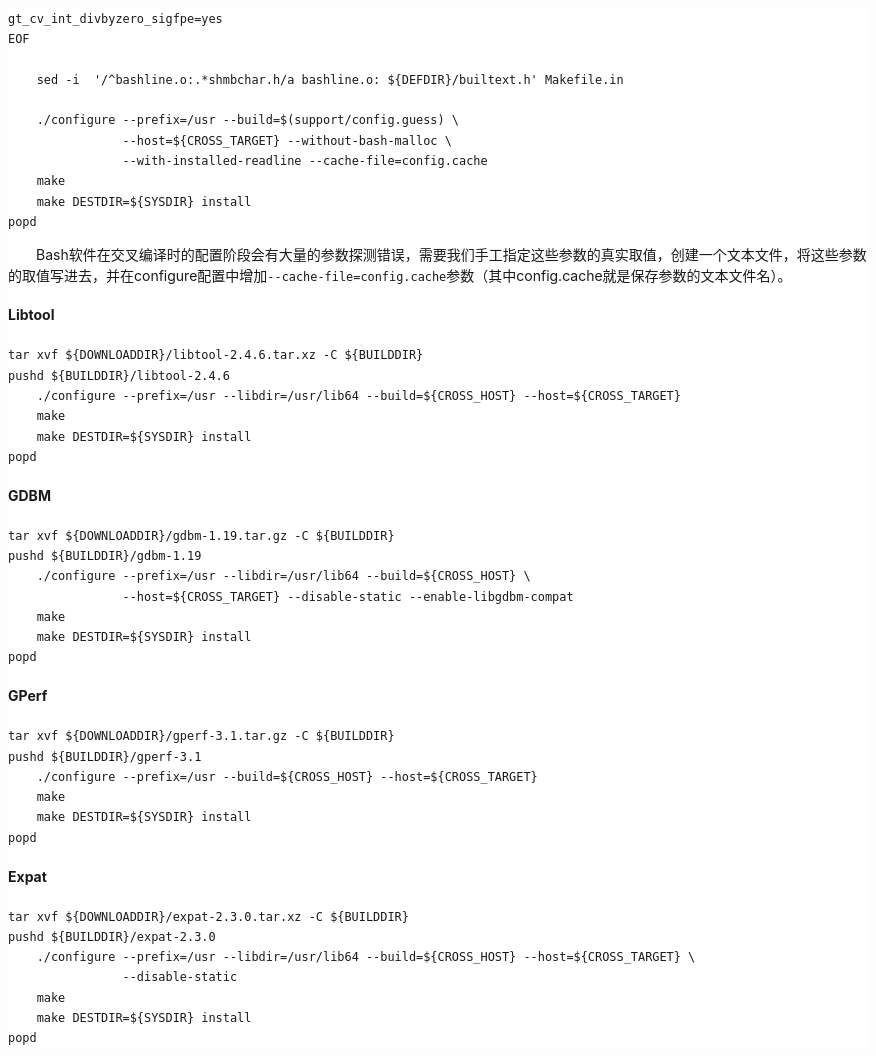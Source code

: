 ```
gt_cv_int_divbyzero_sigfpe=yes
EOF
	
	sed -i  '/^bashline.o:.*shmbchar.h/a bashline.o: ${DEFDIR}/builtext.h' Makefile.in
	
	./configure --prefix=/usr --build=$(support/config.guess) \
	            --host=${CROSS_TARGET} --without-bash-malloc \
	            --with-installed-readline --cache-file=config.cache
	make
	make DESTDIR=${SYSDIR} install
popd
```

　　Bash软件在交叉编译时的配置阶段会有大量的参数探测错误，需要我们手工指定这些参数的真实取值，创建一个文本文件，将这些参数的取值写进去，并在configure配置中增加```--cache-file=config.cache```参数（其中config.cache就是保存参数的文本文件名）。

#### Libtool
```
tar xvf ${DOWNLOADDIR}/libtool-2.4.6.tar.xz -C ${BUILDDIR}
pushd ${BUILDDIR}/libtool-2.4.6
	./configure --prefix=/usr --libdir=/usr/lib64 --build=${CROSS_HOST} --host=${CROSS_TARGET}
	make
	make DESTDIR=${SYSDIR} install
popd
```

#### GDBM
```
tar xvf ${DOWNLOADDIR}/gdbm-1.19.tar.gz -C ${BUILDDIR}
pushd ${BUILDDIR}/gdbm-1.19
	./configure --prefix=/usr --libdir=/usr/lib64 --build=${CROSS_HOST} \
	            --host=${CROSS_TARGET} --disable-static --enable-libgdbm-compat
	make
	make DESTDIR=${SYSDIR} install
popd
```
#### GPerf
```
tar xvf ${DOWNLOADDIR}/gperf-3.1.tar.gz -C ${BUILDDIR}
pushd ${BUILDDIR}/gperf-3.1
	./configure --prefix=/usr --build=${CROSS_HOST} --host=${CROSS_TARGET}
	make
	make DESTDIR=${SYSDIR} install
popd
```

#### Expat
```
tar xvf ${DOWNLOADDIR}/expat-2.3.0.tar.xz -C ${BUILDDIR}
pushd ${BUILDDIR}/expat-2.3.0
	./configure --prefix=/usr --libdir=/usr/lib64 --build=${CROSS_HOST} --host=${CROSS_TARGET} \
				--disable-static
	make
	make DESTDIR=${SYSDIR} install
popd
```
